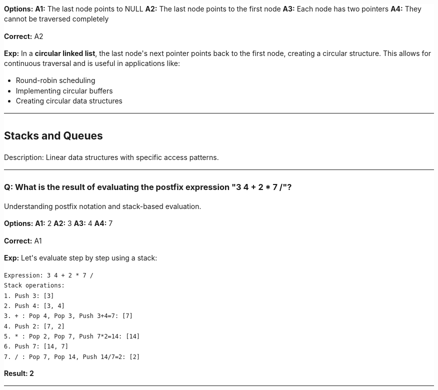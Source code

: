 **Options:**
**A1:** The last node points to NULL
**A2:** The last node points to the first node
**A3:** Each node has two pointers
**A4:** They cannot be traversed completely

**Correct:** A2

**Exp:**
In a **circular linked list**, the last node's next pointer points back to the first node, creating a circular structure. This allows for continuous traversal and is useful in applications like:

- Round-robin scheduling
- Implementing circular buffers
- Creating circular data structures

---

## Stacks and Queues 

Description: Linear data structures with specific access patterns.

---

### Q: What is the result of evaluating the postfix expression "3 4 + 2 \* 7 /"? 

Understanding postfix notation and stack-based evaluation.

**Options:**
**A1:** 2
**A2:** 3
**A3:** 4
**A4:** 7

**Correct:** A1

**Exp:**
Let's evaluate step by step using a stack:

```
Expression: 3 4 + 2 * 7 /
Stack operations:
1. Push 3: [3]
2. Push 4: [3, 4]
3. + : Pop 4, Pop 3, Push 3+4=7: [7]
4. Push 2: [7, 2]
5. * : Pop 2, Pop 7, Push 7*2=14: [14]
6. Push 7: [14, 7]
7. / : Pop 7, Pop 14, Push 14/7=2: [2]
```

**Result: 2**

---
